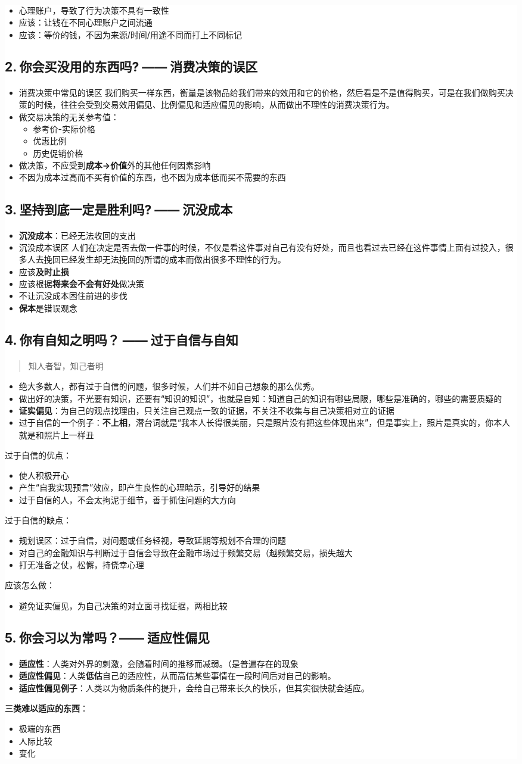 - 心理账户，导致了行为决策不具有一致性
- 应该：让钱在不同心理账户之间流通
- 应该：等价的钱，不因为来源/时间/用途不同而打上不同标记

## 2. 你会买没用的东西吗? —— **消费决策的误区**
- 消费决策中常见的误区
我们购买一样东西，衡量是该物品给我们带来的效用和它的价格，然后看是不是值得购买，可是在我们做购买决策的时候，往往会受到交易效用偏见、比例偏见和适应偏见的影响，从而做出不理性的消费决策行为。
- 做交易决策的无关参考值：
  - 参考价-实际价格
  - 优惠比例
  - 历史促销价格
- 做决策，不应受到**成本->价值**外的其他任何因素影响
- 不因为成本过高而不买有价值的东西，也不因为成本低而买不需要的东西

## 3. 坚持到底一定是胜利吗? —— **沉没成本**
- **沉没成本**：已经无法收回的支出
- 沉没成本误区
人们在决定是否去做一件事的时候，不仅是看这件事对自己有没有好处，而且也看过去已经在这件事情上面有过投入，很多人去挽回已经发生却无法挽回的所谓的成本而做出很多不理性的行为。
- 应该**及时止损**
- 应该根据**将来会不会有好处**做决策
- 不让沉没成本困住前进的步伐
- **保本**是错误观念

## 4. 你有自知之明吗？ —— **过于自信与自知**
> 知人者智，知己者明

- 绝大多数人，都有过于自信的问题，很多时候，人们并不如自己想象的那么优秀。
- 做出好的决策，不光要有知识，还要有“知识的知识”，也就是自知：知道自己的知识有哪些局限，哪些是准确的，哪些的需要质疑的
- **证实偏见**：为自己的观点找理由，只关注自己观点一致的证据，不关注不收集与自己决策相对立的证据
- 过于自信的一个例子：**不上相**，潜台词就是“我本人长得很美丽，只是照片没有把这些体现出来”，但是事实上，照片是真实的，你本人就是和照片上一样丑

过于自信的优点：
- 使人积极开心
- 产生“自我实现预言”效应，即产生良性的心理暗示，引导好的结果
- 过于自信的人，不会太拘泥于细节，善于抓住问题的大方向

过于自信的缺点：
- 规划误区：过于自信，对问题或任务轻视，导致延期等规划不合理的问题
- 对自己的金融知识与判断过于自信会导致在金融市场过于频繁交易（越频繁交易，损失越大
- 打无准备之仗，松懈，持侥幸心理

应该怎么做：
- 避免证实偏见，为自己决策的对立面寻找证据，两相比较


## 5. 你会习以为常吗？—— **适应性偏见**
- **适应性**：人类对外界的刺激，会随着时间的推移而减弱。（是普遍存在的现象
- **适应性偏见**：人类**低估**自己的适应性，从而高估某些事情在一段时间后对自己的影响。
- **适应性偏见例子**：人类以为物质条件的提升，会给自己带来长久的快乐，但其实很快就会适应。

**三类难以适应的东西**：
- 极端的东西
- 人际比较
- 变化
